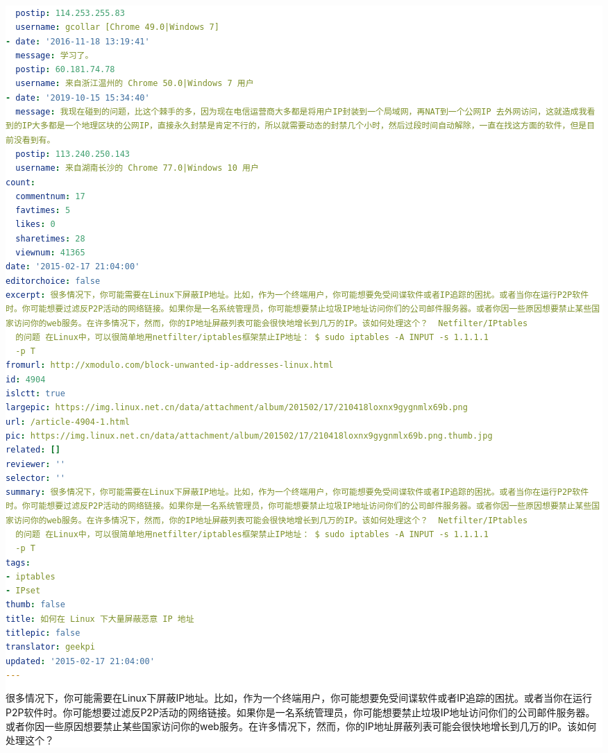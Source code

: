 ```yaml
  postip: 114.253.255.83
  username: gcollar [Chrome 49.0|Windows 7]
- date: '2016-11-18 13:19:41'
  message: 学习了。
  postip: 60.181.74.78
  username: 来自浙江温州的 Chrome 50.0|Windows 7 用户
- date: '2019-10-15 15:34:40'
  message: 我现在碰到的问题，比这个棘手的多，因为现在电信运营商大多都是将用户IP封装到一个局域网，再NAT到一个公网IP 去外网访问，这就造成我看到的IP大多都是一个地理区块的公网IP，直接永久封禁是肯定不行的，所以就需要动态的封禁几个小时，然后过段时间自动解除，一直在找这方面的软件，但是目前没看到有。
  postip: 113.240.250.143
  username: 来自湖南长沙的 Chrome 77.0|Windows 10 用户
count:
  commentnum: 17
  favtimes: 5
  likes: 0
  sharetimes: 28
  viewnum: 41365
date: '2015-02-17 21:04:00'
editorchoice: false
excerpt: 很多情况下，你可能需要在Linux下屏蔽IP地址。比如，作为一个终端用户，你可能想要免受间谍软件或者IP追踪的困扰。或者当你在运行P2P软件时。你可能想要过滤反P2P活动的网络链接。如果你是一名系统管理员，你可能想要禁止垃圾IP地址访问你们的公司邮件服务器。或者你因一些原因想要禁止某些国家访问你的web服务。在许多情况下，然而，你的IP地址屏蔽列表可能会很快地增长到几万的IP。该如何处理这个？  Netfilter/IPtables
  的问题 在Linux中，可以很简单地用netfilter/iptables框架禁止IP地址： $ sudo iptables -A INPUT -s 1.1.1.1
  -p T
fromurl: http://xmodulo.com/block-unwanted-ip-addresses-linux.html
id: 4904
islctt: true
largepic: https://img.linux.net.cn/data/attachment/album/201502/17/210418loxnx9gygnmlx69b.png
url: /article-4904-1.html
pic: https://img.linux.net.cn/data/attachment/album/201502/17/210418loxnx9gygnmlx69b.png.thumb.jpg
related: []
reviewer: ''
selector: ''
summary: 很多情况下，你可能需要在Linux下屏蔽IP地址。比如，作为一个终端用户，你可能想要免受间谍软件或者IP追踪的困扰。或者当你在运行P2P软件时。你可能想要过滤反P2P活动的网络链接。如果你是一名系统管理员，你可能想要禁止垃圾IP地址访问你们的公司邮件服务器。或者你因一些原因想要禁止某些国家访问你的web服务。在许多情况下，然而，你的IP地址屏蔽列表可能会很快地增长到几万的IP。该如何处理这个？  Netfilter/IPtables
  的问题 在Linux中，可以很简单地用netfilter/iptables框架禁止IP地址： $ sudo iptables -A INPUT -s 1.1.1.1
  -p T
tags:
- iptables
- IPset
thumb: false
title: 如何在 Linux 下大量屏蔽恶意 IP 地址
titlepic: false
translator: geekpi
updated: '2015-02-17 21:04:00'
---
```


很多情况下，你可能需要在Linux下屏蔽IP地址。比如，作为一个终端用户，你可能想要免受间谍软件或者IP追踪的困扰。或者当你在运行P2P软件时。你可能想要过滤反P2P活动的网络链接。如果你是一名系统管理员，你可能想要禁止垃圾IP地址访问你们的公司邮件服务器。或者你因一些原因想要禁止某些国家访问你的web服务。在许多情况下，然而，你的IP地址屏蔽列表可能会很快地增长到几万的IP。该如何处理这个？
